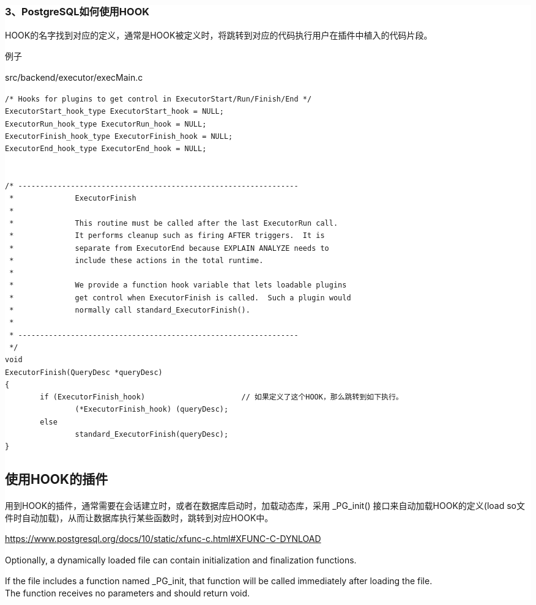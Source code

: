   
### 3、PostgreSQL如何使用HOOK
  
HOOK的名字找到对应的定义，通常是HOOK被定义时，将跳转到对应的代码执行用户在插件中植入的代码片段。   
  
例子  
  
src/backend/executor/execMain.c  
  
```  
/* Hooks for plugins to get control in ExecutorStart/Run/Finish/End */  
ExecutorStart_hook_type ExecutorStart_hook = NULL;  
ExecutorRun_hook_type ExecutorRun_hook = NULL;  
ExecutorFinish_hook_type ExecutorFinish_hook = NULL;  
ExecutorEnd_hook_type ExecutorEnd_hook = NULL;  
  
  
/* ----------------------------------------------------------------  
 *              ExecutorFinish  
 *  
 *              This routine must be called after the last ExecutorRun call.  
 *              It performs cleanup such as firing AFTER triggers.  It is  
 *              separate from ExecutorEnd because EXPLAIN ANALYZE needs to  
 *              include these actions in the total runtime.  
 *  
 *              We provide a function hook variable that lets loadable plugins  
 *              get control when ExecutorFinish is called.  Such a plugin would  
 *              normally call standard_ExecutorFinish().  
 *  
 * ----------------------------------------------------------------  
 */  
void  
ExecutorFinish(QueryDesc *queryDesc)  
{  
        if (ExecutorFinish_hook)                      // 如果定义了这个HOOK，那么跳转到如下执行。  
                (*ExecutorFinish_hook) (queryDesc);  
        else  
                standard_ExecutorFinish(queryDesc);  
}  
```  
  
  
  
## 使用HOOK的插件  
  
用到HOOK的插件，通常需要在会话建立时，或者在数据库启动时，加载动态库，采用 _PG_init() 接口来自动加载HOOK的定义(load so文件时自动加载)，从而让数据库执行某些函数时，跳转到对应HOOK中。  
  
https://www.postgresql.org/docs/10/static/xfunc-c.html#XFUNC-C-DYNLOAD  
  
Optionally, a dynamically loaded file can contain initialization and finalization functions.   
  
If the file includes a function named _PG_init, that function will be called immediately after loading the file.   
The function receives no parameters and should return void.   
  